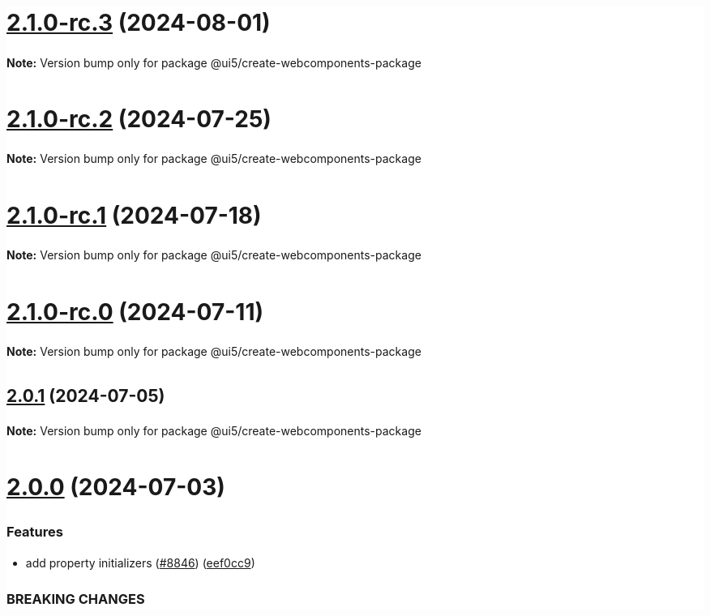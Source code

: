 # [2.1.0-rc.3](https://github.com/SAP/ui5-webcomponents/compare/v2.1.0-rc.2...v2.1.0-rc.3) (2024-08-01)

**Note:** Version bump only for package @ui5/create-webcomponents-package





# [2.1.0-rc.2](https://github.com/SAP/ui5-webcomponents/compare/v2.1.0-rc.1...v2.1.0-rc.2) (2024-07-25)

**Note:** Version bump only for package @ui5/create-webcomponents-package





# [2.1.0-rc.1](https://github.com/SAP/ui5-webcomponents/compare/v2.1.0-rc.0...v2.1.0-rc.1) (2024-07-18)

**Note:** Version bump only for package @ui5/create-webcomponents-package





# [2.1.0-rc.0](https://github.com/SAP/ui5-webcomponents/compare/v2.0.1...v2.1.0-rc.0) (2024-07-11)

**Note:** Version bump only for package @ui5/create-webcomponents-package





## [2.0.1](https://github.com/SAP/ui5-webcomponents/compare/v2.0.0...v2.0.1) (2024-07-05)

**Note:** Version bump only for package @ui5/create-webcomponents-package





# [2.0.0](https://github.com/SAP/ui5-webcomponents/compare/v2.0.0-rc.6...v2.0.0) (2024-07-03)


### Features

* add property initializers ([#8846](https://github.com/SAP/ui5-webcomponents/issues/8846)) ([eef0cc9](https://github.com/SAP/ui5-webcomponents/commit/eef0cc9b663fda6268b98e516ed46439435fa2b0))


### BREAKING CHANGES

